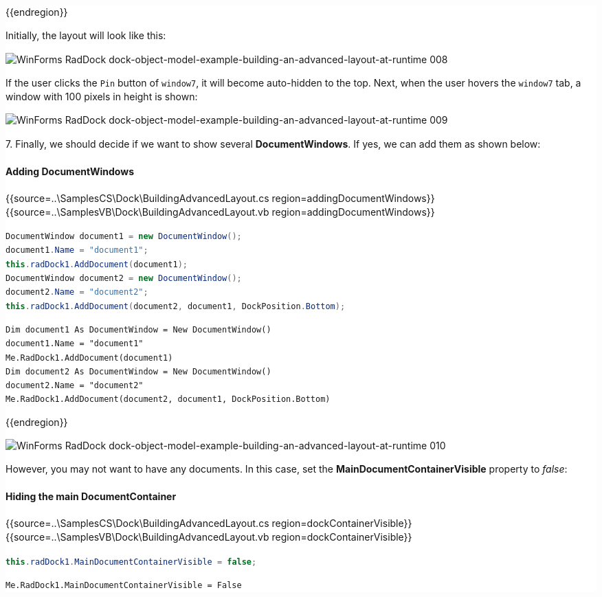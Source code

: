 ````VB.NET
````

{{endregion}}  

Initially, the layout will look like this:

![WinForms RadDock dock-object-model-example-building-an-advanced-layout-at-runtime 008](images/dock-object-model-example-building-an-advanced-layout-at-runtime008.png) 

If the user clicks the `Pin` button of `window7`, it will become auto-hidden to the top. Next, when the user hovers the `window7` tab, a window with 100 pixels in height is shown:

![WinForms RadDock dock-object-model-example-building-an-advanced-layout-at-runtime 009](images/dock-object-model-example-building-an-advanced-layout-at-runtime009.png)

7\. Finally, we should decide if we want to show several **DocumentWindows**. If yes, we can add them as shown below:

#### Adding DocumentWindows 

{{source=..\SamplesCS\Dock\BuildingAdvancedLayout.cs region=addingDocumentWindows}} 
{{source=..\SamplesVB\Dock\BuildingAdvancedLayout.vb region=addingDocumentWindows}} 

````C#
DocumentWindow document1 = new DocumentWindow();
document1.Name = "document1";
this.radDock1.AddDocument(document1);
DocumentWindow document2 = new DocumentWindow();
document2.Name = "document2";
this.radDock1.AddDocument(document2, document1, DockPosition.Bottom);

````
````VB.NET
Dim document1 As DocumentWindow = New DocumentWindow()
document1.Name = "document1"
Me.RadDock1.AddDocument(document1)
Dim document2 As DocumentWindow = New DocumentWindow()
document2.Name = "document2"
Me.RadDock1.AddDocument(document2, document1, DockPosition.Bottom)

````

{{endregion}} 


![WinForms RadDock dock-object-model-example-building-an-advanced-layout-at-runtime 010](images/dock-object-model-example-building-an-advanced-layout-at-runtime010.png)

However, you may not want to have any documents. In this case, set the __MainDocumentContainerVisible__ property to *false*:

#### Hiding the main DocumentContainer 

{{source=..\SamplesCS\Dock\BuildingAdvancedLayout.cs region=dockContainerVisible}} 
{{source=..\SamplesVB\Dock\BuildingAdvancedLayout.vb region=dockContainerVisible}} 

````C#
this.radDock1.MainDocumentContainerVisible = false;

````
````VB.NET
Me.RadDock1.MainDocumentContainerVisible = False

````
